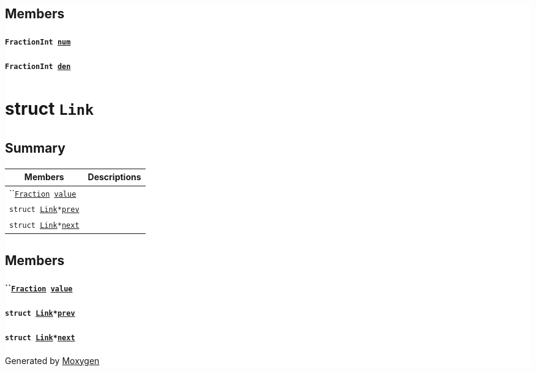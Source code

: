 ## Members

#### `FractionInt `[`num`](#structFraction_1a6c8a33596e97b6c6f8de71c1d9e673a3) 

#### `FractionInt `[`den`](#structFraction_1ad4fff92faa36ed5197a3a10ca97519df) 

# struct `Link` 

## Summary

 Members                        | Descriptions                                
--------------------------------|---------------------------------------------
``[`Fraction`](#structFraction)` `[`value`](#structLink_1a398f21bd9c8db3bf5e788b0495bc623d) | 
`struct `[`Link`](#structLink)` * `[`prev`](#structLink_1af1e5687bdfac2994b98c23f359f4e0fd) | 
`struct `[`Link`](#structLink)` * `[`next`](#structLink_1a4c0511c20c869c43fda58d1eeeed7e73) | 

## Members

#### ``[`Fraction`](#structFraction)` `[`value`](#structLink_1a398f21bd9c8db3bf5e788b0495bc623d) 

#### `struct `[`Link`](#structLink)` * `[`prev`](#structLink_1af1e5687bdfac2994b98c23f359f4e0fd) 

#### `struct `[`Link`](#structLink)` * `[`next`](#structLink_1a4c0511c20c869c43fda58d1eeeed7e73) 

Generated by [Moxygen](https://sourcey.com/moxygen)